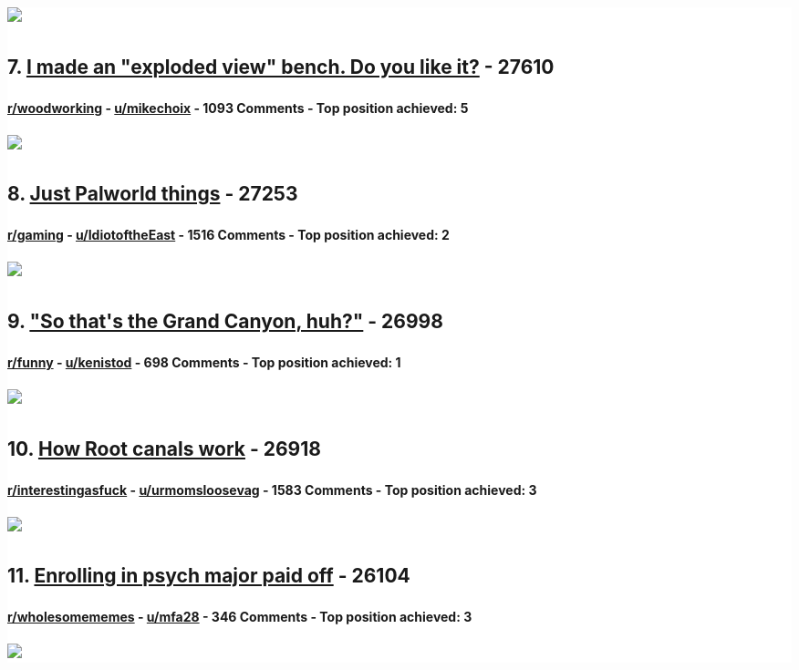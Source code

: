 <a href="https://v.redd.it/64s4716zmiec1"><img src="https://external-preview.redd.it/dHp0M21zMHptaWVjMch8pXCRFKMn1bcjpYrwmoXiySI_IE02iXm4nsQ-Thx1.png?width=140&amp;height=140&amp;crop=140:140,smart&amp;format=jpg&amp;v=enabled&amp;lthumb=true&amp;s=ca4ce742f04af398ac824fde4f1b957e9241c46e"></img></a>

## 7. [I made an "exploded view" bench. Do you like it?](http://reddit.com/r/woodworking/comments/19fc6x9/i_made_an_exploded_view_bench_do_you_like_it/) - 27610
#### [r/woodworking](http://reddit.com/r/woodworking) - [u/mikechoix](http://reddit.com/u/mikechoix) - 1093 Comments - Top position achieved: 5

<a href="https://www.reddit.com/gallery/19fc6x9"><img src="https://b.thumbs.redditmedia.com/C4u6fI7FMnLTW5wpF9AE72ySbTUxoqdhjTeP-RrVv1U.jpg"></img></a>

## 8. [Just Palworld things](http://reddit.com/r/gaming/comments/19faz9c/just_palworld_things/) - 27253
#### [r/gaming](http://reddit.com/r/gaming) - [u/IdiotoftheEast](http://reddit.com/u/IdiotoftheEast) - 1516 Comments - Top position achieved: 2

<a href="https://i.redd.it/imzqk9sjmlec1.jpeg"><img src="https://b.thumbs.redditmedia.com/th1pqL1Qn-n4m0USaq94CprmRe0CBsfYR4ziC8OzkLM.jpg"></img></a>

## 9. ["So that's the Grand Canyon, huh?"](http://reddit.com/r/funny/comments/19fiilq/so_thats_the_grand_canyon_huh/) - 26998
#### [r/funny](http://reddit.com/r/funny) - [u/kenistod](http://reddit.com/u/kenistod) - 698 Comments - Top position achieved: 1

<a href="https://i.redd.it/fil2tib98nec1.jpeg"><img src="https://b.thumbs.redditmedia.com/90A1X-kMZjo6722JY2yCeTTHbSEAyLZZSXUXZCOT1Tk.jpg"></img></a>

## 10. [How Root canals work](http://reddit.com/r/interestingasfuck/comments/19feink/how_root_canals_work/) - 26918
#### [r/interestingasfuck](http://reddit.com/r/interestingasfuck) - [u/urmomsloosevag](http://reddit.com/u/urmomsloosevag) - 1583 Comments - Top position achieved: 3

<a href="https://v.redd.it/m6r2dsveemec1"><img src="https://external-preview.redd.it/YXV4bjgzc2VlbWVjMboZz2kIuid4LTIdX5G9a43nVT4V469JsRTfqo-Lfw9k.png?width=140&amp;height=140&amp;crop=140:140,smart&amp;format=jpg&amp;v=enabled&amp;lthumb=true&amp;s=fd8b6ca1271c46d73594183908c6119a114b7b1d"></img></a>

## 11. [Enrolling in psych major paid off](http://reddit.com/r/wholesomememes/comments/19f5481/enrolling_in_psych_major_paid_off/) - 26104
#### [r/wholesomememes](http://reddit.com/r/wholesomememes) - [u/mfa28](http://reddit.com/u/mfa28) - 346 Comments - Top position achieved: 3

<a href="https://i.redd.it/q3rtysjlwjec1.png"><img src="https://b.thumbs.redditmedia.com/8RXClfp2d_TXt8RIOuPwAyXzSe4ttFqx_-tLS3xZFIQ.jpg"></img></a>
